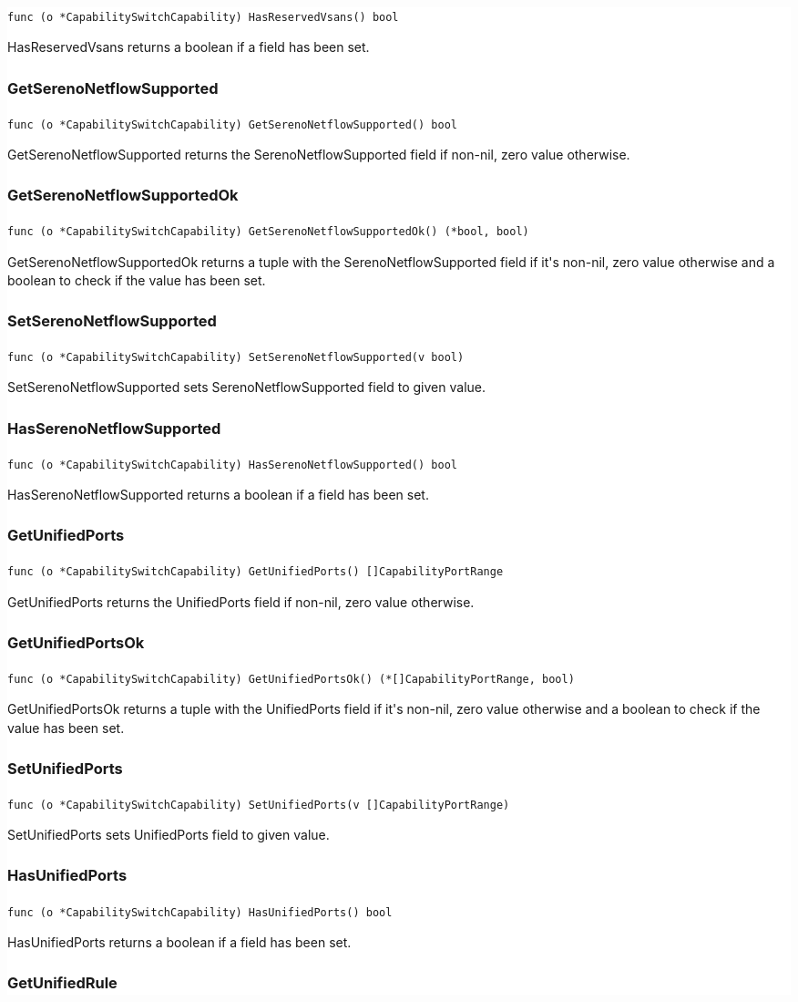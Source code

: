 `func (o *CapabilitySwitchCapability) HasReservedVsans() bool`

HasReservedVsans returns a boolean if a field has been set.

### GetSerenoNetflowSupported

`func (o *CapabilitySwitchCapability) GetSerenoNetflowSupported() bool`

GetSerenoNetflowSupported returns the SerenoNetflowSupported field if non-nil, zero value otherwise.

### GetSerenoNetflowSupportedOk

`func (o *CapabilitySwitchCapability) GetSerenoNetflowSupportedOk() (*bool, bool)`

GetSerenoNetflowSupportedOk returns a tuple with the SerenoNetflowSupported field if it's non-nil, zero value otherwise
and a boolean to check if the value has been set.

### SetSerenoNetflowSupported

`func (o *CapabilitySwitchCapability) SetSerenoNetflowSupported(v bool)`

SetSerenoNetflowSupported sets SerenoNetflowSupported field to given value.

### HasSerenoNetflowSupported

`func (o *CapabilitySwitchCapability) HasSerenoNetflowSupported() bool`

HasSerenoNetflowSupported returns a boolean if a field has been set.

### GetUnifiedPorts

`func (o *CapabilitySwitchCapability) GetUnifiedPorts() []CapabilityPortRange`

GetUnifiedPorts returns the UnifiedPorts field if non-nil, zero value otherwise.

### GetUnifiedPortsOk

`func (o *CapabilitySwitchCapability) GetUnifiedPortsOk() (*[]CapabilityPortRange, bool)`

GetUnifiedPortsOk returns a tuple with the UnifiedPorts field if it's non-nil, zero value otherwise
and a boolean to check if the value has been set.

### SetUnifiedPorts

`func (o *CapabilitySwitchCapability) SetUnifiedPorts(v []CapabilityPortRange)`

SetUnifiedPorts sets UnifiedPorts field to given value.

### HasUnifiedPorts

`func (o *CapabilitySwitchCapability) HasUnifiedPorts() bool`

HasUnifiedPorts returns a boolean if a field has been set.

### GetUnifiedRule
